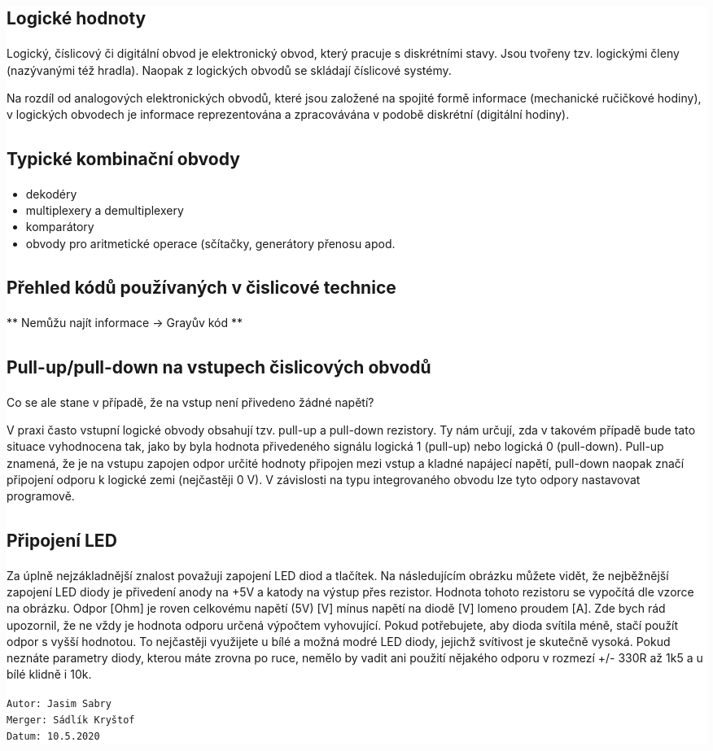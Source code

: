 ## Logické hodnoty
Logický, číslicový či digitální obvod je elektronický obvod, 
který pracuje s diskrétními stavy. Jsou tvořeny tzv. logickými členy 
(nazývanými též hradla). Naopak z logických obvodů se skládají 
číslicové systémy.

Na rozdíl od analogových elektronických obvodů, 
které jsou založené na spojité formě informace 
(mechanické ručičkové hodiny), v logických obvodech je 
informace reprezentována a zpracovávána v podobě diskrétní 
(digitální hodiny).

## Typické kombinační obvody 
- dekodéry
- multiplexery a demultiplexery
- komparátory
- obvody pro aritmetické operace (sčítačky, generátory přenosu apod.

## Přehled kódů používaných v čislicové technice
** Nemůžu najít informace -> Grayův kód **

## Pull-up/pull-down na vstupech čislicových obvodů
Co se ale stane v případě, že na vstup není přivedeno žádné napětí?

V praxi často vstupní logické obvody obsahují tzv. pull-up a pull-down rezistory. Ty nám určují, 
zda v takovém případě bude tato situace vyhodnocena tak, jako by byla hodnota přivedeného 
signálu logická 1 (pull-up) nebo logická 0 (pull-down). Pull-up znamená, 
že je na vstupu zapojen odpor určité hodnoty připojen mezi vstup a kladné napájecí napětí, 
pull-down naopak značí připojení odporu k logické zemi (nejčastěji 0 V). V závislosti 
na typu integrovaného obvodu lze tyto odpory nastavovat programově.

## Připojení LED
Za úplně nejzákladnější znalost považuji zapojení LED diod a tlačítek. 
Na následujícím obrázku můžete vidět, že nejběžnější zapojení LED diody 
je přivedení anody na +5V a katody na výstup přes rezistor. Hodnota tohoto rezistoru 
se vypočítá dle vzorce na obrázku. Odpor [Ohm] je roven celkovému napětí 
(5V) [V] mínus napětí na diodě [V] lomeno proudem [A]. Zde bych rád upozornil, 
že ne vždy je hodnota odporu určená výpočtem vyhovující. Pokud potřebujete, aby dioda svítila méně, 
stačí použít odpor s vyšší hodnotou. To nejčastěji využijete u bílé a možná modré LED diody, 
jejichž svítivost je skutečně vysoká. Pokud neznáte parametry diody, kterou máte zrovna po ruce, 
nemělo by vadit ani použití nějakého odporu v rozmezí +/- 330R až 1k5 a u bílé klidně i 10k.


```
Autor: Jasim Sabry
Merger: Sádlík Kryštof
Datum: 10.5.2020
```